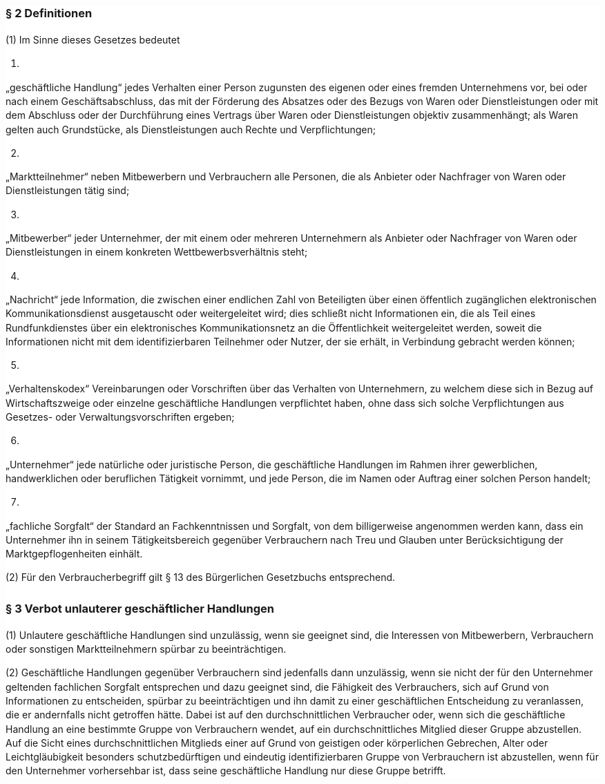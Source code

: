 ### § 2 Definitionen

(1) Im Sinne dieses Gesetzes bedeutet

1.  
„geschäftliche Handlung“ jedes Verhalten einer Person zugunsten des eigenen oder eines fremden Unternehmens vor, bei oder nach einem Geschäftsabschluss, das mit der Förderung des Absatzes oder des Bezugs von Waren oder Dienstleistungen oder mit dem Abschluss oder der Durchführung eines Vertrags über Waren oder Dienstleistungen objektiv zusammenhängt; als Waren gelten auch Grundstücke, als Dienstleistungen auch Rechte und Verpflichtungen;

2.  
„Marktteilnehmer“ neben Mitbewerbern und Verbrauchern alle Personen, die als Anbieter oder Nachfrager von Waren oder Dienstleistungen tätig sind;

3.  
„Mitbewerber“ jeder Unternehmer, der mit einem oder mehreren Unternehmern als Anbieter oder Nachfrager von Waren oder Dienstleistungen in einem konkreten Wettbewerbsverhältnis steht;

4.  
„Nachricht“ jede Information, die zwischen einer endlichen Zahl von Beteiligten über einen öffentlich zugänglichen elektronischen Kommunikationsdienst ausgetauscht oder weitergeleitet wird; dies schließt nicht Informationen ein, die als Teil eines Rundfunkdienstes über ein elektronisches Kommunikationsnetz an die Öffentlichkeit weitergeleitet werden, soweit die Informationen nicht mit dem identifizierbaren Teilnehmer oder Nutzer, der sie erhält, in Verbindung gebracht werden können;

5.  
„Verhaltenskodex“ Vereinbarungen oder Vorschriften über das Verhalten von Unternehmern, zu welchem diese sich in Bezug auf Wirtschaftszweige oder einzelne geschäftliche Handlungen verpflichtet haben, ohne dass sich solche Verpflichtungen aus Gesetzes- oder Verwaltungsvorschriften ergeben;

6.  
„Unternehmer“ jede natürliche oder juristische Person, die geschäftliche Handlungen im Rahmen ihrer gewerblichen, handwerklichen oder beruflichen Tätigkeit vornimmt, und jede Person, die im Namen oder Auftrag einer solchen Person handelt;

7.  
„fachliche Sorgfalt“ der Standard an Fachkenntnissen und Sorgfalt, von dem billigerweise angenommen werden kann, dass ein Unternehmer ihn in seinem Tätigkeitsbereich gegenüber Verbrauchern nach Treu und Glauben unter Berücksichtigung der Marktgepflogenheiten einhält.

(2) Für den Verbraucherbegriff gilt § 13 des Bürgerlichen Gesetzbuchs entsprechend.

### § 3 Verbot unlauterer geschäftlicher Handlungen

(1) Unlautere geschäftliche Handlungen sind unzulässig, wenn sie geeignet sind, die Interessen von Mitbewerbern, Verbrauchern oder sonstigen Marktteilnehmern spürbar zu beeinträchtigen.

(2) Geschäftliche Handlungen gegenüber Verbrauchern sind jedenfalls dann unzulässig, wenn sie nicht der für den Unternehmer geltenden fachlichen Sorgfalt entsprechen und dazu geeignet sind, die Fähigkeit des Verbrauchers, sich auf Grund von Informationen zu entscheiden, spürbar zu beeinträchtigen und ihn damit zu einer geschäftlichen Entscheidung zu veranlassen, die er andernfalls nicht getroffen hätte. Dabei ist auf den durchschnittlichen Verbraucher oder, wenn sich die geschäftliche Handlung an eine bestimmte Gruppe von Verbrauchern wendet, auf ein durchschnittliches Mitglied dieser Gruppe abzustellen. Auf die Sicht eines durchschnittlichen Mitglieds einer auf Grund von geistigen oder körperlichen Gebrechen, Alter oder Leichtgläubigkeit besonders schutzbedürftigen und eindeutig identifizierbaren Gruppe von Verbrauchern ist abzustellen, wenn für den Unternehmer vorhersehbar ist, dass seine geschäftliche Handlung nur diese Gruppe betrifft.
